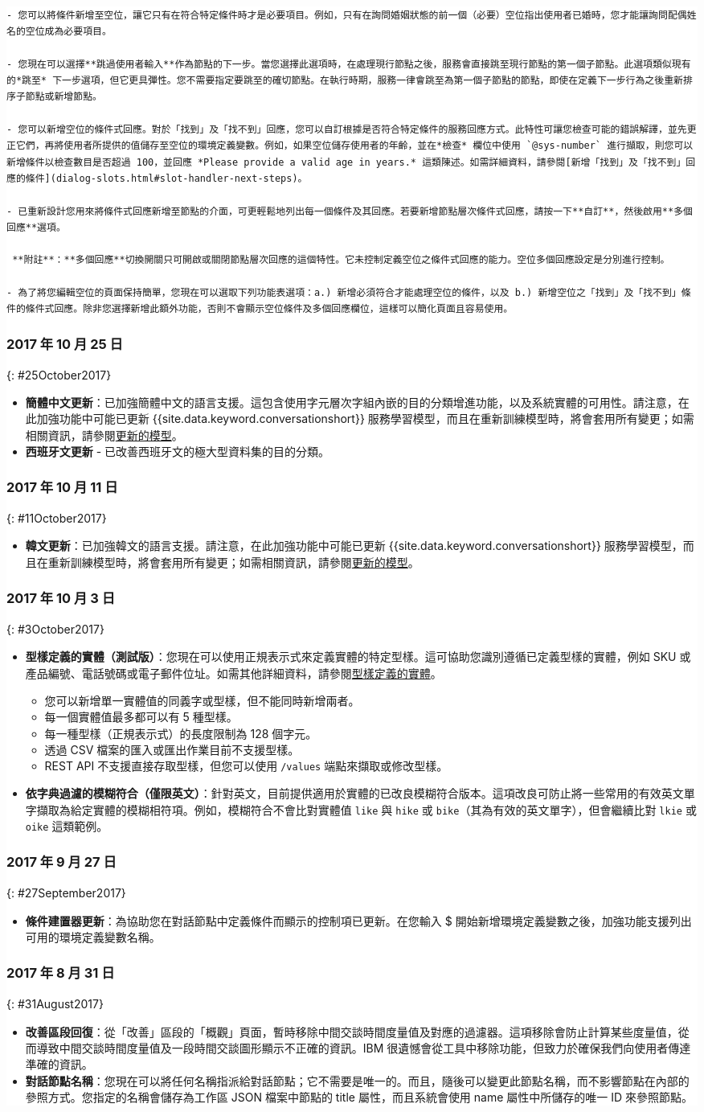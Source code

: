     - 您可以將條件新增至空位，讓它只有在符合特定條件時才是必要項目。例如，只有在詢問婚姻狀態的前一個（必要）空位指出使用者已婚時，您才能讓詢問配偶姓名的空位成為必要項目。

    - 您現在可以選擇**跳過使用者輸入**作為節點的下一步。當您選擇此選項時，在處理現行節點之後，服務會直接跳至現行節點的第一個子節點。此選項類似現有的*跳至* 下一步選項，但它更具彈性。您不需要指定要跳至的確切節點。在執行時期，服務一律會跳至為第一個子節點的節點，即使在定義下一步行為之後重新排序子節點或新增節點。

    - 您可以新增空位的條件式回應。對於「找到」及「找不到」回應，您可以自訂根據是否符合特定條件的服務回應方式。此特性可讓您檢查可能的錯誤解譯，並先更正它們，再將使用者所提供的值儲存至空位的環境定義變數。例如，如果空位儲存使用者的年齡，並在*檢查* 欄位中使用 `@sys-number` 進行擷取，則您可以新增條件以檢查數目是否超過 100，並回應 *Please provide a valid age in years.* 這類陳述。如需詳細資料，請參閱[新增「找到」及「找不到」回應的條件](dialog-slots.html#slot-handler-next-steps)。

    - 已重新設計您用來將條件式回應新增至節點的介面，可更輕鬆地列出每一個條件及其回應。若要新增節點層次條件式回應，請按一下**自訂**，然後啟用**多個回應**選項。

     **附註**：**多個回應**切換開關只可開啟或關閉節點層次回應的這個特性。它未控制定義空位之條件式回應的能力。空位多個回應設定是分別進行控制。

    - 為了將您編輯空位的頁面保持簡單，您現在可以選取下列功能表選項：a.) 新增必須符合才能處理空位的條件，以及 b.) 新增空位之「找到」及「找不到」條件的條件式回應。除非您選擇新增此額外功能，否則不會顯示空位條件及多個回應欄位，這樣可以簡化頁面且容易使用。

### 2017 年 10 月 25 日
{: #25October2017}

- **簡體中文更新**：已加強簡體中文的語言支援。這包含使用字元層次字組內嵌的目的分類增進功能，以及系統實體的可用性。請注意，在此加強功能中可能已更新 {{site.data.keyword.conversationshort}} 服務學習模型，而且在重新訓練模型時，將會套用所有變更；如需相關資訊，請參閱[更新的模型](release-notes.html#updated-models)。
- **西班牙文更新** - 已改善西班牙文的極大型資料集的目的分類。

### 2017 年 10 月 11 日
{: #11October2017}

- **韓文更新**：已加強韓文的語言支援。請注意，在此加強功能中可能已更新 {{site.data.keyword.conversationshort}} 服務學習模型，而且在重新訓練模型時，將會套用所有變更；如需相關資訊，請參閱[更新的模型](release-notes.html#updated-models)。

### 2017 年 10 月 3 日
{: #3October2017}

- **型樣定義的實體（測試版）**：您現在可以使用正規表示式來定義實體的特定型樣。這可協助您識別遵循已定義型樣的實體，例如 SKU 或產品編號、電話號碼或電子郵件位址。如需其他詳細資料，請參閱[型樣定義的實體](entities.html#pattern-entities)。
    - 您可以新增單一實體值的同義字或型樣，但不能同時新增兩者。
    - 每一個實體值最多都可以有 5 種型樣。
    - 每一種型樣（正規表示式）的長度限制為 128 個字元。
    - 透過 CSV 檔案的匯入或匯出作業目前不支援型樣。
    - REST API 不支援直接存取型樣，但您可以使用 `/values` 端點來擷取或修改型樣。

- **依字典過濾的模糊符合（僅限英文）**：針對英文，目前提供適用於實體的已改良模糊符合版本。這項改良可防止將一些常用的有效英文單字擷取為給定實體的模糊相符項。例如，模糊符合不會比對實體值 `like` 與 `hike` 或 `bike`（其為有效的英文單字），但會繼續比對 `lkie` 或 `oike` 這類範例。

### 2017 年 9 月 27 日
{: #27September2017}

- **條件建置器更新**：為協助您在對話節點中定義條件而顯示的控制項已更新。在您輸入 $ 開始新增環境定義變數之後，加強功能支援列出可用的環境定義變數名稱。

### 2017 年 8 月 31 日
{: #31August2017}

- **改善區段回復**：從「改善」區段的「概觀」頁面，暫時移除中間交談時間度量值及對應的過濾器。這項移除會防止計算某些度量值，從而導致中間交談時間度量值及一段時間交談圖形顯示不正確的資訊。IBM 很遺憾會從工具中移除功能，但致力於確保我們向使用者傳達準確的資訊。
- **對話節點名稱**：您現在可以將任何名稱指派給對話節點；它不需要是唯一的。而且，隨後可以變更此節點名稱，而不影響節點在內部的參照方式。您指定的名稱會儲存為工作區 JSON 檔案中節點的 title 屬性，而且系統會使用 name 屬性中所儲存的唯一 ID 來參照節點。
